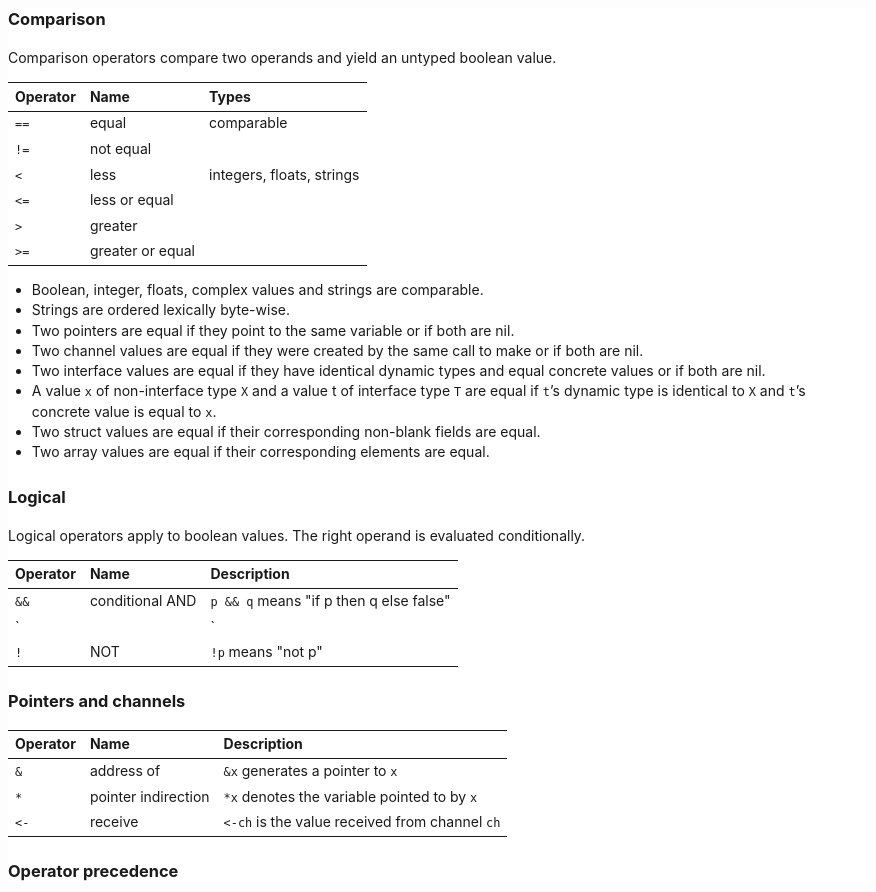 ### Comparison <a id="comparison"></a>

Comparison operators compare two operands and yield an untyped boolean value.

| Operator | Name | Types |
| :--- | :--- | :--- |
| `==` | equal | comparable |
| `!=` | not equal |  |
| `<` | less | integers, floats, strings |
| `<=` | less or equal |  |
| `>` | greater |  |
| `>=` | greater or equal |  |

* Boolean, integer, floats, complex values and strings are comparable.
* Strings are ordered lexically byte-wise.
* Two pointers are equal if they point to the same variable or if both are nil.
* Two channel values are equal if they were created by the same call to make or if both are nil.
* Two interface values are equal if they have identical dynamic types and equal concrete values or if both are nil.
* A value `x` of non-interface type `X` and a value t of interface type `T` are equal if `t`’s dynamic type is identical to `X` and `t`’s concrete value is equal to `x`.
* Two struct values are equal if their corresponding non-blank fields are equal.
* Two array values are equal if their corresponding elements are equal.

### Logical <a id="logical"></a>

Logical operators apply to boolean values. The right operand is evaluated conditionally.

| Operator | Name | Description |
| :--- | :--- | :--- |
| `&&` | conditional AND | `p && q`   means "if p then q else false" |
| `||` | conditional OR | `p || q`   means "if p then true else q" |
| `!` | NOT | `!p`   means "not p" |

### Pointers and channels <a id="pointers-and-channels"></a>

| Operator | Name | Description |
| :--- | :--- | :--- |
| `&` | address of | `&x`   generates a pointer to `x` |
| `*` | pointer indirection | `*x`   denotes the variable pointed to by `x` |
| `<-` | receive | `<-ch`   is the value received from channel `ch` |

### Operator precedence <a id="operator-precedence"></a>
